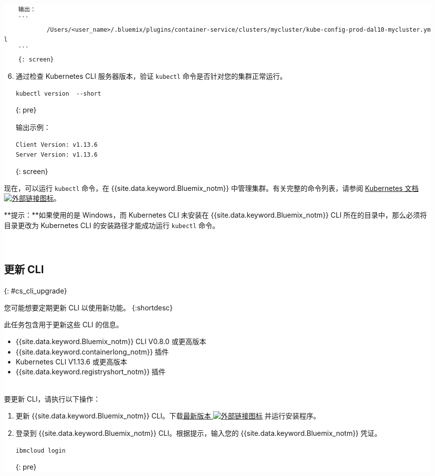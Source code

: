         输出：
        ```
                /Users/<user_name>/.bluemix/plugins/container-service/clusters/mycluster/kube-config-prod-dal10-mycluster.yml
        ```
        {: screen}

6.  通过检查 Kubernetes CLI 服务器版本，验证 `kubectl` 命令是否针对您的集群正常运行。

    ```
    kubectl version  --short
    ```
    {: pre}

    输出示例：

    ```
    Client Version: v1.13.6
    Server Version: v1.13.6
    ```
    {: screen}

现在，可以运行 `kubectl` 命令，在 {{site.data.keyword.Bluemix_notm}} 中管理集群。有关完整的命令列表，请参阅 [Kubernetes 文档 ![外部链接图标](../icons/launch-glyph.svg "外部链接图标")](https://kubectl.docs.kubernetes.io/)。

**提示：**如果使用的是 Windows，而 Kubernetes CLI 未安装在 {{site.data.keyword.Bluemix_notm}} CLI 所在的目录中，那么必须将目录更改为 Kubernetes CLI 的安装路径才能成功运行 `kubectl` 命令。


<br />




## 更新 CLI
{: #cs_cli_upgrade}

您可能想要定期更新 CLI 以使用新功能。
{:shortdesc}

此任务包含用于更新这些 CLI 的信息。

-   {{site.data.keyword.Bluemix_notm}} CLI V0.8.0 或更高版本
-   {{site.data.keyword.containerlong_notm}} 插件
-   Kubernetes CLI V1.13.6 或更高版本
-   {{site.data.keyword.registryshort_notm}} 插件

<br>
要更新 CLI，请执行以下操作：

1.  更新 {{site.data.keyword.Bluemix_notm}} CLI。下载[最新版本 ![外部链接图标](../icons/launch-glyph.svg "外部链接图标")](/docs/cli?topic=cloud-cli-getting-started) 并运行安装程序。

2. 登录到 {{site.data.keyword.Bluemix_notm}} CLI。根据提示，输入您的 {{site.data.keyword.Bluemix_notm}} 凭证。

    ```
    ibmcloud login
    ```
    {: pre}
